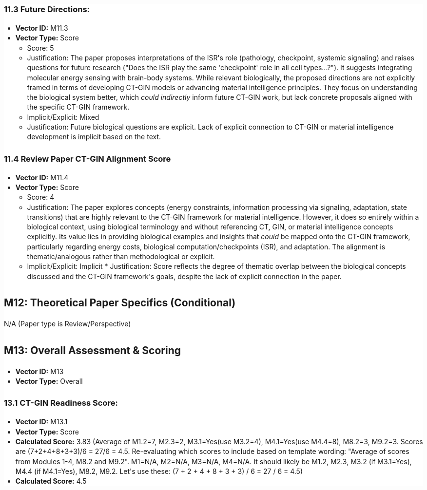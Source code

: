 ### **11.3 Future Directions:**

*   **Vector ID:** M11.3
*   **Vector Type:** Score
    *   Score: 5
    *   Justification: The paper proposes interpretations of the ISR's role (pathology, checkpoint, systemic signaling) and raises questions for future research ("Does the ISR play the same 'checkpoint' role in all cell types...?"). It suggests integrating molecular energy sensing with brain-body systems. While relevant biologically, the proposed directions are not explicitly framed in terms of developing CT-GIN models or advancing material intelligence principles. They focus on understanding the biological system better, which *could indirectly* inform future CT-GIN work, but lack concrete proposals aligned with the specific CT-GIN framework.
    *    Implicit/Explicit: Mixed
    *   Justification: Future biological questions are explicit. Lack of explicit connection to CT-GIN or material intelligence development is implicit based on the text.

### **11.4 Review Paper CT-GIN Alignment Score**

*   **Vector ID:** M11.4
*   **Vector Type:** Score
    *   Score: 4
    *   Justification: The paper explores concepts (energy constraints, information processing via signaling, adaptation, state transitions) that are highly relevant to the CT-GIN framework for material intelligence. However, it does so entirely within a biological context, using biological terminology and without referencing CT, GIN, or material intelligence concepts explicitly. Its value lies in providing biological examples and insights that *could* be mapped onto the CT-GIN framework, particularly regarding energy costs, biological computation/checkpoints (ISR), and adaptation. The alignment is thematic/analogous rather than methodological or explicit.
    *    Implicit/Explicit: Implicit
        *  Justification: Score reflects the degree of thematic overlap between the biological concepts discussed and the CT-GIN framework's goals, despite the lack of explicit connection in the paper.

## M12: Theoretical Paper Specifics (Conditional)

N/A (Paper type is Review/Perspective)

## M13: Overall Assessment & Scoring

*   **Vector ID:** M13
*   **Vector Type:** Overall

### **13.1 CT-GIN Readiness Score:**

*   **Vector ID:** M13.1
*   **Vector Type:** Score
*   **Calculated Score:** 3.83 (Average of M1.2=7, M2.3=2, M3.1=Yes(use M3.2=4), M4.1=Yes(use M4.4=8), M8.2=3, M9.2=3. Scores are (7+2+4+8+3+3)/6 = 27/6 = 4.5. Re-evaluating which scores to include based on template wording: "Average of scores from Modules 1-4, M8.2 and M9.2". M1=N/A, M2=N/A, M3=N/A, M4=N/A. It should likely be M1.2, M2.3, M3.2 (if M3.1=Yes), M4.4 (if M4.1=Yes), M8.2, M9.2. Let's use these: (7 + 2 + 4 + 8 + 3 + 3) / 6 = 27 / 6 = 4.5)
*   **Calculated Score:** 4.5
